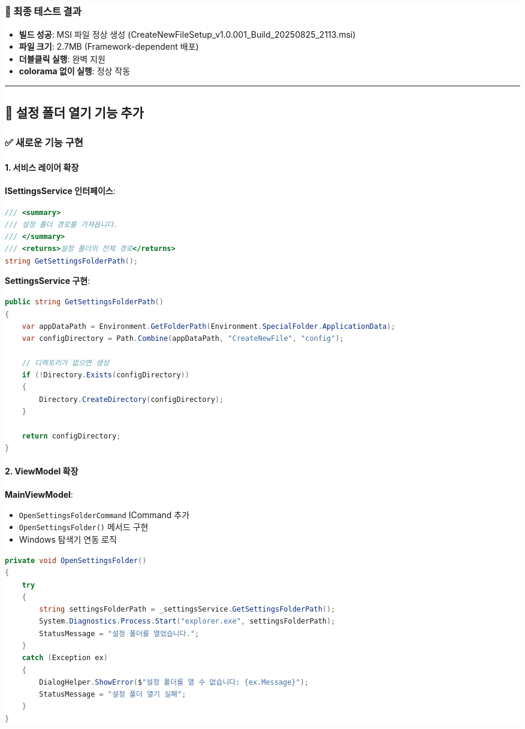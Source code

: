 ### 🎯 최종 테스트 결과
- **빌드 성공**: MSI 파일 정상 생성 (CreateNewFileSetup_v1.0.001_Build_20250825_2113.msi)
- **파일 크기**: 2.7MB (Framework-dependent 배포)
- **더블클릭 실행**: 완벽 지원
- **colorama 없이 실행**: 정상 작동

---

## 📁 설정 폴더 열기 기능 추가

### ✅ 새로운 기능 구현

#### 1. **서비스 레이어 확장**
**ISettingsService 인터페이스**:
```csharp
/// <summary>
/// 설정 폴더 경로를 가져옵니다.
/// </summary>
/// <returns>설정 폴더의 전체 경로</returns>
string GetSettingsFolderPath();
```

**SettingsService 구현**:
```csharp
public string GetSettingsFolderPath()
{
    var appDataPath = Environment.GetFolderPath(Environment.SpecialFolder.ApplicationData);
    var configDirectory = Path.Combine(appDataPath, "CreateNewFile", "config");
    
    // 디렉토리가 없으면 생성
    if (!Directory.Exists(configDirectory))
    {
        Directory.CreateDirectory(configDirectory);
    }
    
    return configDirectory;
}
```

#### 2. **ViewModel 확장**
**MainViewModel**:
- `OpenSettingsFolderCommand` ICommand 추가
- `OpenSettingsFolder()` 메서드 구현
- Windows 탐색기 연동 로직

```csharp
private void OpenSettingsFolder()
{
    try
    {
        string settingsFolderPath = _settingsService.GetSettingsFolderPath();
        System.Diagnostics.Process.Start("explorer.exe", settingsFolderPath);
        StatusMessage = "설정 폴더를 열었습니다.";
    }
    catch (Exception ex)
    {
        DialogHelper.ShowError($"설정 폴더를 열 수 없습니다: {ex.Message}");
        StatusMessage = "설정 폴더 열기 실패";
    }
}
```
